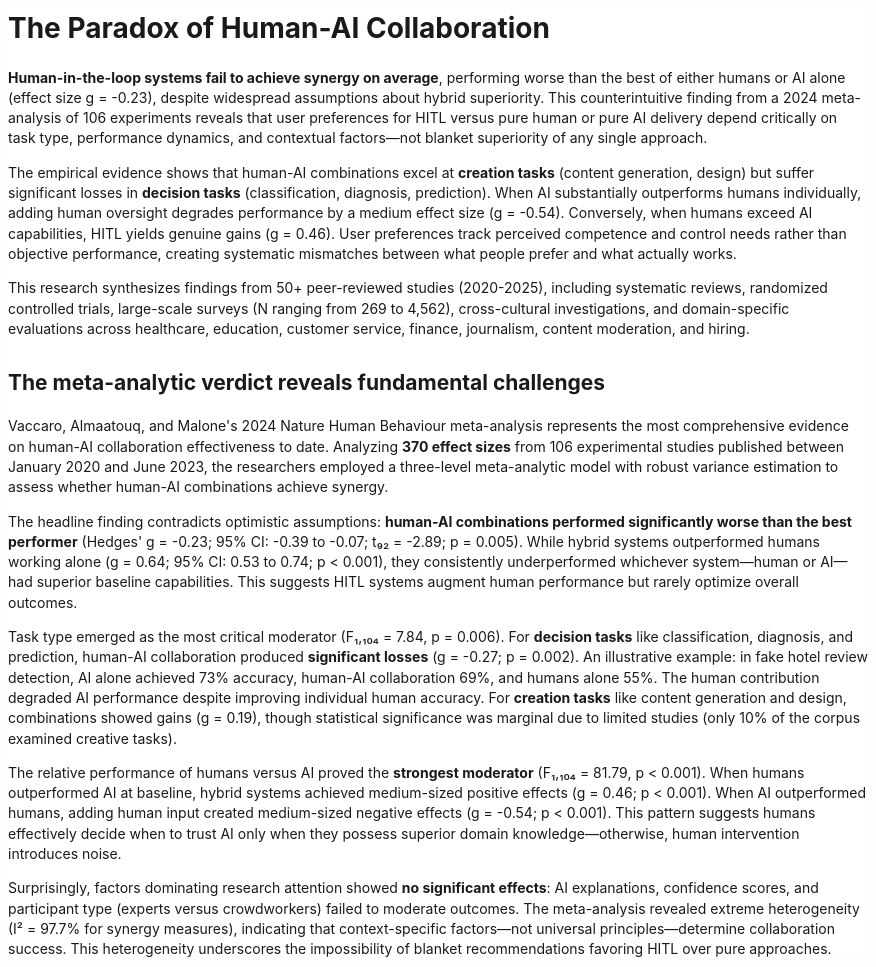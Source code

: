 # The Paradox of Human-AI Collaboration

**Human-in-the-loop systems fail to achieve synergy on average**, performing worse than the best of either humans or AI alone (effect size g = -0.23), despite widespread assumptions about hybrid superiority. This counterintuitive finding from a 2024 meta-analysis of 106 experiments reveals that user preferences for HITL versus pure human or pure AI delivery depend critically on task type, performance dynamics, and contextual factors—not blanket superiority of any single approach.

The empirical evidence shows that human-AI combinations excel at **creation tasks** (content generation, design) but suffer significant losses in **decision tasks** (classification, diagnosis, prediction). When AI substantially outperforms humans individually, adding human oversight degrades performance by a medium effect size (g = -0.54). Conversely, when humans exceed AI capabilities, HITL yields genuine gains (g = 0.46). User preferences track perceived competence and control needs rather than objective performance, creating systematic mismatches between what people prefer and what actually works.

This research synthesizes findings from 50+ peer-reviewed studies (2020-2025), including systematic reviews, randomized controlled trials, large-scale surveys (N ranging from 269 to 4,562), cross-cultural investigations, and domain-specific evaluations across healthcare, education, customer service, finance, journalism, content moderation, and hiring.

## The meta-analytic verdict reveals fundamental challenges

Vaccaro, Almaatouq, and Malone's 2024 Nature Human Behaviour meta-analysis represents the most comprehensive evidence on human-AI collaboration effectiveness to date. Analyzing **370 effect sizes** from 106 experimental studies published between January 2020 and June 2023, the researchers employed a three-level meta-analytic model with robust variance estimation to assess whether human-AI combinations achieve synergy.

The headline finding contradicts optimistic assumptions: **human-AI combinations performed significantly worse than the best performer** (Hedges' g = -0.23; 95% CI: -0.39 to -0.07; t₉₂ = -2.89; p = 0.005). While hybrid systems outperformed humans working alone (g = 0.64; 95% CI: 0.53 to 0.74; p < 0.001), they consistently underperformed whichever system—human or AI—had superior baseline capabilities. This suggests HITL systems augment human performance but rarely optimize overall outcomes.

Task type emerged as the most critical moderator (F₁,₁₀₄ = 7.84, p = 0.006). For **decision tasks** like classification, diagnosis, and prediction, human-AI collaboration produced **significant losses** (g = -0.27; p = 0.002). An illustrative example: in fake hotel review detection, AI alone achieved 73% accuracy, human-AI collaboration 69%, and humans alone 55%. The human contribution degraded AI performance despite improving individual human accuracy. For **creation tasks** like content generation and design, combinations showed gains (g = 0.19), though statistical significance was marginal due to limited studies (only 10% of the corpus examined creative tasks).

The relative performance of humans versus AI proved the **strongest moderator** (F₁,₁₀₄ = 81.79, p < 0.001). When humans outperformed AI at baseline, hybrid systems achieved medium-sized positive effects (g = 0.46; p < 0.001). When AI outperformed humans, adding human input created medium-sized negative effects (g = -0.54; p < 0.001). This pattern suggests humans effectively decide when to trust AI only when they possess superior domain knowledge—otherwise, human intervention introduces noise.

Surprisingly, factors dominating research attention showed **no significant effects**: AI explanations, confidence scores, and participant type (experts versus crowdworkers) failed to moderate outcomes. The meta-analysis revealed extreme heterogeneity (I² = 97.7% for synergy measures), indicating that context-specific factors—not universal principles—determine collaboration success. This heterogeneity underscores the impossibility of blanket recommendations favoring HITL over pure approaches.
